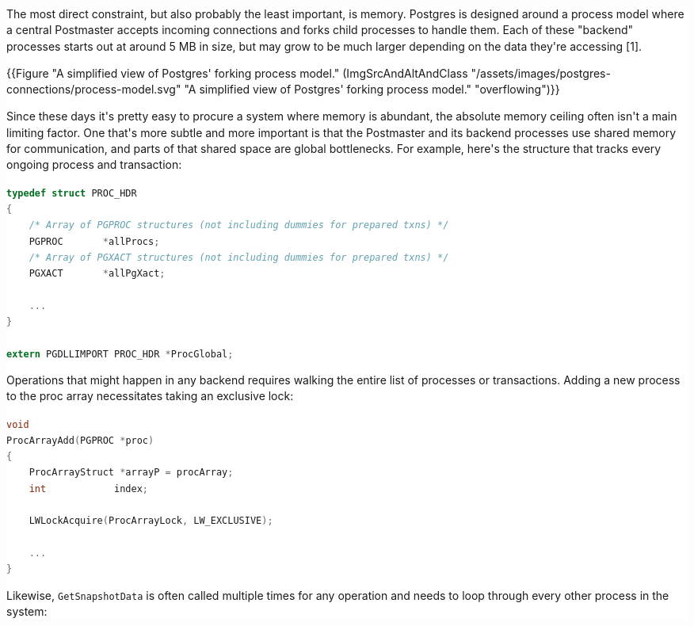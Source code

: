 The most direct constraint, but also probably the least
important, is memory. Postgres is designed around a process
model where a central Postmaster accepts incoming
connections and forks child processes to handle them. Each
of these "backend" processes starts out at around 5 MB in
size, but may grow to be much larger depending on the data
they're accessing [1].

{{Figure "A simplified view of Postgres' forking process model." (ImgSrcAndAltAndClass "/assets/images/postgres-connections/process-model.svg" "A simplified view of Postgres' forking process model." "overflowing")}}

Since these days it's pretty easy to procure a system where
memory is abundant, the absolute memory ceiling often isn't
a main limiting factor. One that's more subtle and more
important is that the Postmaster and its backend processes
use shared memory for communication, and parts of that
shared space are global bottlenecks. For example, here's
the structure that tracks every ongoing process and
transaction:

``` c
typedef struct PROC_HDR
{
    /* Array of PGPROC structures (not including dummies for prepared txns) */
    PGPROC       *allProcs;
    /* Array of PGXACT structures (not including dummies for prepared txns) */
    PGXACT       *allPgXact;

    ...
}

extern PGDLLIMPORT PROC_HDR *ProcGlobal;
```

Operations that might happen in any backend requires
walking the entire list of processes or transactions.
Adding a new process to the proc array necessitates taking
an exclusive lock:

``` c
void
ProcArrayAdd(PGPROC *proc)
{
    ProcArrayStruct *arrayP = procArray;
    int            index;

    LWLockAcquire(ProcArrayLock, LW_EXCLUSIVE);

    ...
}
```

Likewise, `GetSnapshotData` is often called multiple times
for any operation and needs to loop through every other
process in the system:


[andresfreund]: https://twitter.com/andresfreundtec
[atomicphases]: /idempotency-keys#atomic-phases
[benchmark]: https://github.com/brandur/connections-test
[cow]: https://en.wikipedia.org/wiki/Copy-on-write
[databasesql]: https://godoc.org/database/sql
[hugepages]: https://www.postgresql.org/docs/current/static/kernel-resources.html#LINUX-HUGE-PAGES
[jdbc]: https://en.wikipedia.org/wiki/Java_Database_Connectivity
[pgbouncer]: https://pgbouncer.github.io/